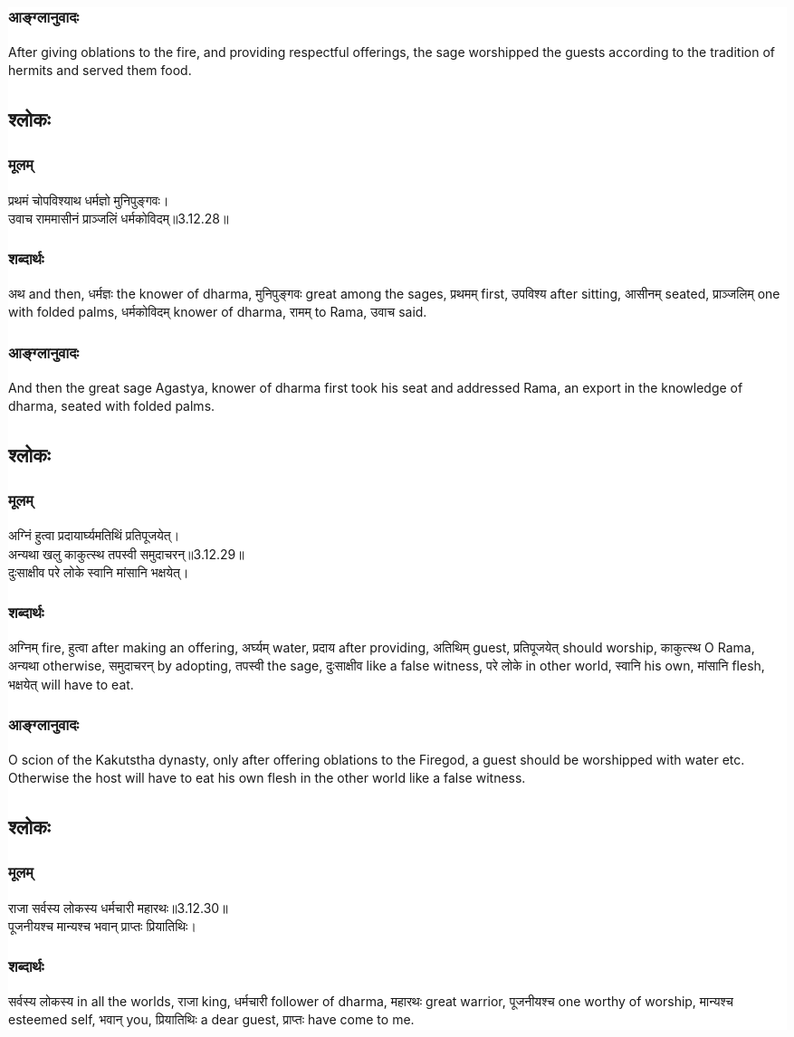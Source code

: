 ### आङ्ग्लानुवादः
After giving oblations to the fire, and  providing respectful offerings, the sage worshipped the guests according to the tradition of hermits and served them food.



## श्लोकः
### मूलम्
प्रथमं चोपविश्याथ धर्मज्ञो मुनिपुङ्गवः।  
उवाच राममासीनं प्राञ्जलिं धर्मकोविदम्॥3.12.28॥

### शब्दार्थः
अथ and then, धर्मज्ञः the knower of dharma, मुनिपुङ्गवः great among the sages, प्रथमम् first, उपविश्य after sitting, आसीनम् seated, प्राञ्जलिम् one with folded palms, धर्मकोविदम् knower of dharma, रामम् to Rama, उवाच said.

### आङ्ग्लानुवादः
And then the great sage Agastya, knower of dharma  first took his seat and addressed Rama, an export in the knowledge of dharma, seated with folded palms.



## श्लोकः
### मूलम्
अग्निं हुत्वा प्रदायार्घ्यमतिथिं प्रतिपूजयेत्।  
अन्यथा खलु काकुत्स्थ तपस्वी समुदाचरन्॥3.12.29॥  
दुःसाक्षीव परे लोके स्वानि मांसानि भक्षयेत्।

### शब्दार्थः
अग्निम् fire, हुत्वा after making an offering, अर्घ्यम् water, प्रदाय after providing, अतिथिम् guest, प्रतिपूजयेत् should worship, काकुत्स्थ O Rama, अन्यथा otherwise, समुदाचरन् by adopting, तपस्वी the sage, दुःसाक्षीव like a false witness, परे लोके in other world, स्वानि his own, मांसानि flesh, भक्षयेत् will have to eat.

### आङ्ग्लानुवादः
O scion of the Kakutstha dynasty, only  after offering oblations to the Firegod, a guest should be worshipped with water etc. Otherwise the host will have to eat his own flesh in the other world like a false witness.



## श्लोकः
### मूलम्
राजा सर्वस्य लोकस्य धर्मचारी महारथः॥3.12.30॥  
पूजनीयश्च मान्यश्च भवान् प्राप्तः प्रियातिथिः।

### शब्दार्थः
सर्वस्य लोकस्य in all the worlds, राजा king, धर्मचारी follower of dharma, महारथः great warrior, पूजनीयश्च one worthy of worship, मान्यश्च esteemed self, भवान् you, प्रियातिथिः a dear guest, प्राप्तः have come to me.
